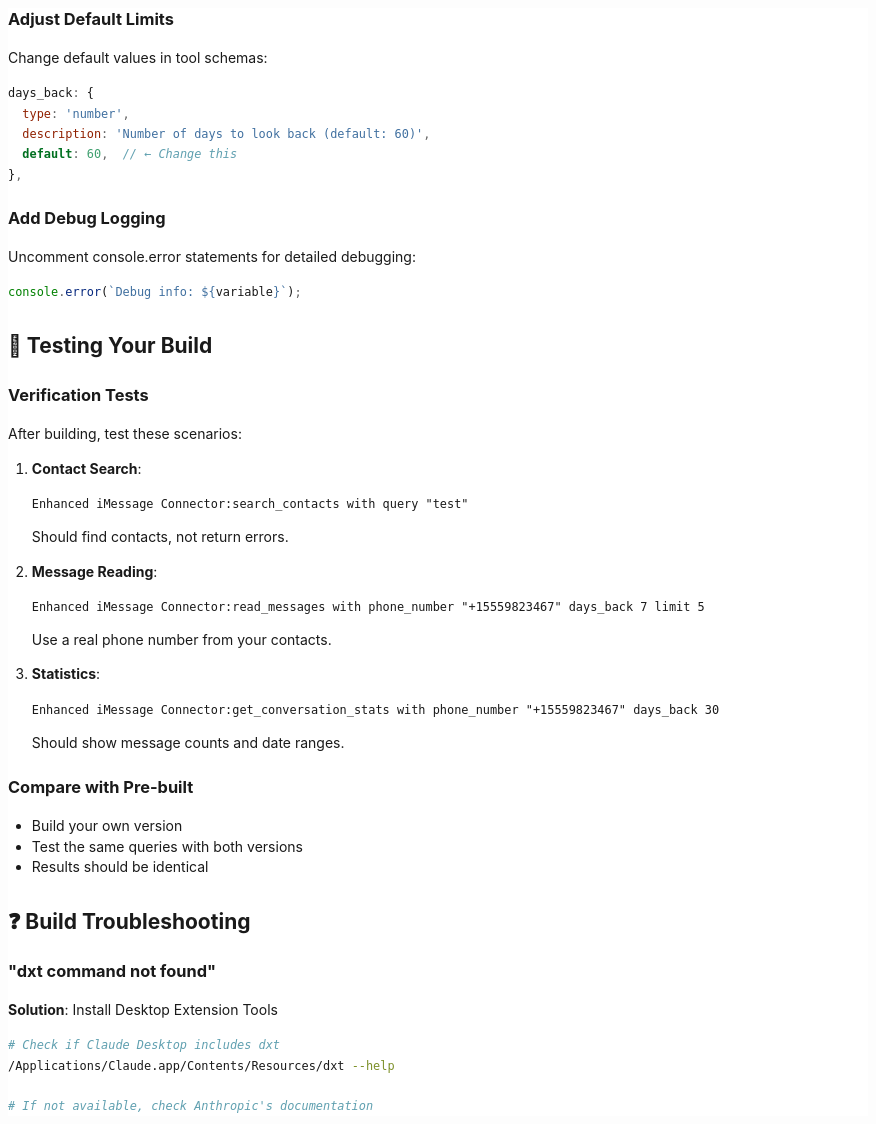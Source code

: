 ### Adjust Default Limits
Change default values in tool schemas:
```javascript
days_back: {
  type: 'number',
  description: 'Number of days to look back (default: 60)',
  default: 60,  // ← Change this
},
```

### Add Debug Logging
Uncomment console.error statements for detailed debugging:
```javascript
console.error(`Debug info: ${variable}`);
```

## 🧪 Testing Your Build

### Verification Tests
After building, test these scenarios:

1. **Contact Search**:
   ```
   Enhanced iMessage Connector:search_contacts with query "test"
   ```
   Should find contacts, not return errors.

2. **Message Reading**:
   ```
   Enhanced iMessage Connector:read_messages with phone_number "+15559823467" days_back 7 limit 5
   ```
   Use a real phone number from your contacts.

3. **Statistics**:
   ```
   Enhanced iMessage Connector:get_conversation_stats with phone_number "+15559823467" days_back 30
   ```
   Should show message counts and date ranges.

### Compare with Pre-built
- Build your own version
- Test the same queries with both versions
- Results should be identical

## ❓ Build Troubleshooting

### "dxt command not found"
**Solution**: Install Desktop Extension Tools
```bash
# Check if Claude Desktop includes dxt
/Applications/Claude.app/Contents/Resources/dxt --help

# If not available, check Anthropic's documentation
```
